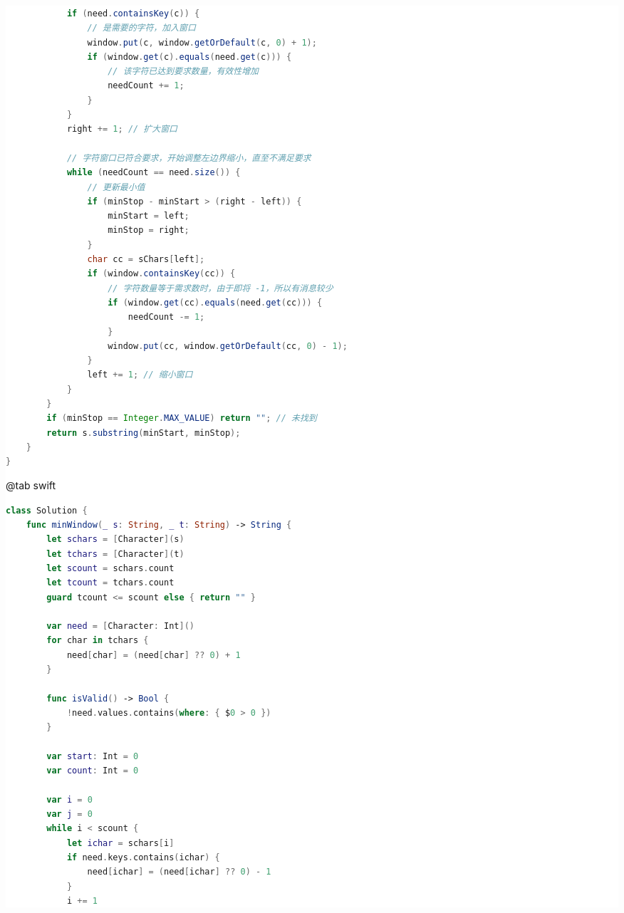```java
            if (need.containsKey(c)) {
                // 是需要的字符，加入窗口
                window.put(c, window.getOrDefault(c, 0) + 1);
                if (window.get(c).equals(need.get(c))) {
                    // 该字符已达到要求数量，有效性增加
                    needCount += 1;
                }
            }
            right += 1; // 扩大窗口
            
            // 字符窗口已符合要求，开始调整左边界缩小，直至不满足要求
            while (needCount == need.size()) {
                // 更新最小值
                if (minStop - minStart > (right - left)) {
                    minStart = left;
                    minStop = right;
                }
                char cc = sChars[left];
                if (window.containsKey(cc)) {
                    // 字符数量等于需求数时，由于即将 -1，所以有消息较少
                    if (window.get(cc).equals(need.get(cc))) {
                        needCount -= 1;
                    }
                    window.put(cc, window.getOrDefault(cc, 0) - 1);
                }
                left += 1; // 缩小窗口
            }
        }
        if (minStop == Integer.MAX_VALUE) return ""; // 未找到
        return s.substring(minStart, minStop);
    }
}
```

@tab swift
```swift
class Solution {
    func minWindow(_ s: String, _ t: String) -> String {
        let schars = [Character](s)
        let tchars = [Character](t)
        let scount = schars.count
        let tcount = tchars.count
        guard tcount <= scount else { return "" }
        
        var need = [Character: Int]()
        for char in tchars {
            need[char] = (need[char] ?? 0) + 1
        }

        func isValid() -> Bool {
            !need.values.contains(where: { $0 > 0 })
        }

        var start: Int = 0
        var count: Int = 0

        var i = 0
        var j = 0
        while i < scount {
            let ichar = schars[i]
            if need.keys.contains(ichar) {
                need[ichar] = (need[ichar] ?? 0) - 1
            }
            i += 1
```